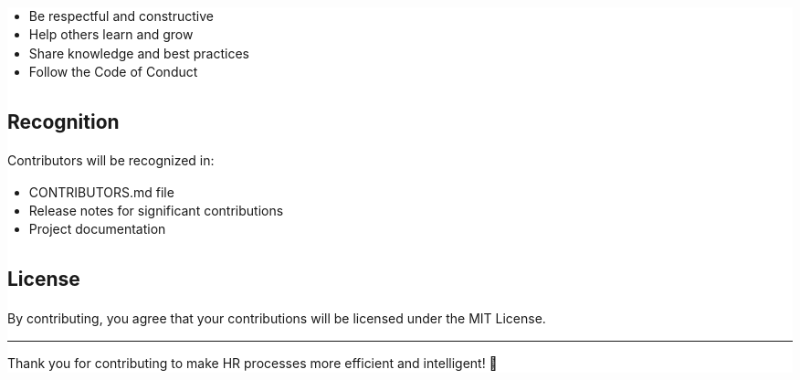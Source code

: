 - Be respectful and constructive
- Help others learn and grow
- Share knowledge and best practices
- Follow the Code of Conduct

## Recognition

Contributors will be recognized in:
- CONTRIBUTORS.md file
- Release notes for significant contributions
- Project documentation

## License

By contributing, you agree that your contributions will be licensed under the MIT License.

---

Thank you for contributing to make HR processes more efficient and intelligent! 🚀
